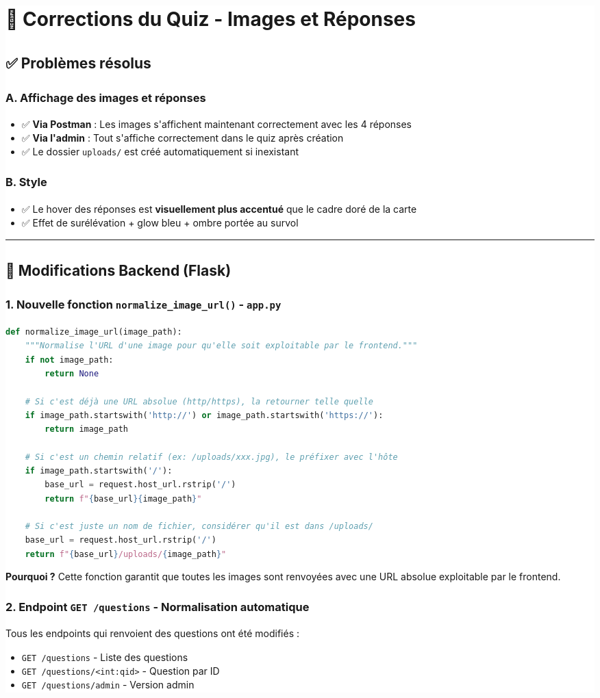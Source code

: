 # 🎯 Corrections du Quiz - Images et Réponses

## ✅ Problèmes résolus

### A. Affichage des images et réponses
- ✅ **Via Postman** : Les images s'affichent maintenant correctement avec les 4 réponses
- ✅ **Via l'admin** : Tout s'affiche correctement dans le quiz après création
- ✅ Le dossier `uploads/` est créé automatiquement si inexistant

### B. Style
- ✅ Le hover des réponses est **visuellement plus accentué** que le cadre doré de la carte
- ✅ Effet de surélévation + glow bleu + ombre portée au survol

---

## 🔧 Modifications Backend (Flask)

### 1. Nouvelle fonction `normalize_image_url()` - `app.py`

```python
def normalize_image_url(image_path):
    """Normalise l'URL d'une image pour qu'elle soit exploitable par le frontend."""
    if not image_path:
        return None
    
    # Si c'est déjà une URL absolue (http/https), la retourner telle quelle
    if image_path.startswith('http://') or image_path.startswith('https://'):
        return image_path
    
    # Si c'est un chemin relatif (ex: /uploads/xxx.jpg), le préfixer avec l'hôte
    if image_path.startswith('/'):
        base_url = request.host_url.rstrip('/')
        return f"{base_url}{image_path}"
    
    # Si c'est juste un nom de fichier, considérer qu'il est dans /uploads/
    base_url = request.host_url.rstrip('/')
    return f"{base_url}/uploads/{image_path}"
```

**Pourquoi ?** Cette fonction garantit que toutes les images sont renvoyées avec une URL absolue exploitable par le frontend.

### 2. Endpoint `GET /questions` - Normalisation automatique

Tous les endpoints qui renvoient des questions ont été modifiés :
- `GET /questions` - Liste des questions
- `GET /questions/<int:qid>` - Question par ID
- `GET /questions/admin` - Version admin
